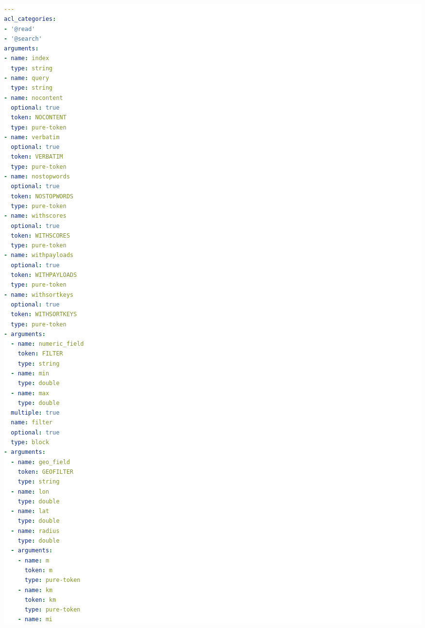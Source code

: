```yaml
---
acl_categories:
- '@read'
- '@search'
arguments:
- name: index
  type: string
- name: query
  type: string
- name: nocontent
  optional: true
  token: NOCONTENT
  type: pure-token
- name: verbatim
  optional: true
  token: VERBATIM
  type: pure-token
- name: nostopwords
  optional: true
  token: NOSTOPWORDS
  type: pure-token
- name: withscores
  optional: true
  token: WITHSCORES
  type: pure-token
- name: withpayloads
  optional: true
  token: WITHPAYLOADS
  type: pure-token
- name: withsortkeys
  optional: true
  token: WITHSORTKEYS
  type: pure-token
- arguments:
  - name: numeric_field
    token: FILTER
    type: string
  - name: min
    type: double
  - name: max
    type: double
  multiple: true
  name: filter
  optional: true
  type: block
- arguments:
  - name: geo_field
    token: GEOFILTER
    type: string
  - name: lon
    type: double
  - name: lat
    type: double
  - name: radius
    type: double
  - arguments:
    - name: m
      token: m
      type: pure-token
    - name: km
      token: km
      type: pure-token
    - name: mi
```